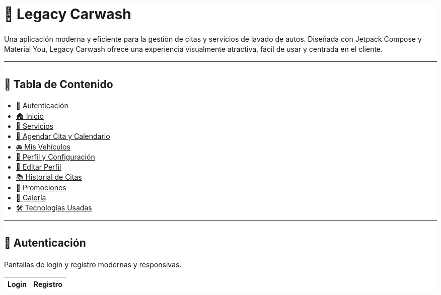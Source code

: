 # 🚗 Legacy Carwash

Una aplicación moderna y eficiente para la gestión de citas y servicios de lavado de autos. Diseñada con Jetpack Compose y Material You, Legacy Carwash ofrece una experiencia visualmente atractiva, fácil de usar y centrada en el cliente.

---

## 🧾 Tabla de Contenido

* [🔐 Autenticación](#-autenticación)
* [🏠 Inicio](#-inicio)
* [🧼 Servicios](#-servicios)
* [📆 Agendar Cita y Calendario](#-agendar-cita-y-calendario)
* [🚘 Mis Vehículos](#-mis-vehículos)
* [👤 Perfil y Configuración](#-perfil-y-configuración)
* [📝 Editar Perfil](#-editar-perfil)
* [📚 Historial de Citas](#-historial-de-citas)
* [🎉 Promociones](#-promociones)
* [📸 Galería](#-galería)
* [🛠️ Tecnologías Usadas](#-tecnologías-usadas)

---

## 🔐 Autenticación

Pantallas de login y registro modernas y responsivas.

| Login              | Registro              |
| ------------------ | --------------------- |